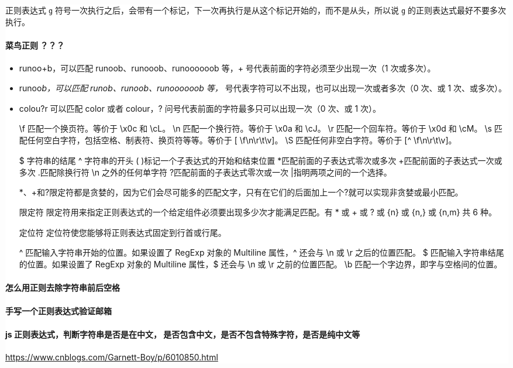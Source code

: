 正则表达式 `g` 符号一次执行之后，会带有一个标记，下一次再执行是从这个标记开始的，而不是从头，所以说 `g` 的正则表达式最好不要多次执行。

#### 菜鸟正则 ？？？

- runoo+b，可以匹配 runoob、runooob、runoooooob 等，+ 号代表前面的字符必须至少出现一次（1 次或多次）。

- runoo*b，可以匹配 runob、runoob、runoooooob 等，* 号代表字符可以不出现，也可以出现一次或者多次（0 次、或 1 次、或多次）。
- colou?r 可以匹配 color 或者 colour，? 问号代表前面的字符最多只可以出现一次（0 次、或 1 次）。

  \f 匹配一个换页符。等价于 \x0c 和 \cL。
  \n 匹配一个换行符。等价于 \x0a 和 \cJ。
  \r 匹配一个回车符。等价于 \x0d 和 \cM。
  \s 匹配任何空白字符，包括空格、制表符、换页符等等。等价于 [ \f\n\r\t\v]。
  \S 匹配任何非空白字符。等价于 [^ \f\n\r\t\v]。

  \$ 字符串的结尾
  ^ 字符串的开头
  ( )标记一个子表达式的开始和结束位置 \*匹配前面的子表达式零次或多次 +匹配前面的子表达式一次或多次
  .匹配除换行符 \n 之外的任何单字符
  ?匹配前面的子表达式零次或一次
  |指明两项之间的一个选择。

  \*、+和?限定符都是贪婪的，因为它们会尽可能多的匹配文字，只有在它们的后面加上一个?就可以实现非贪婪或最小匹配。

  限定符
  限定符用来指定正则表达式的一个给定组件必须要出现多少次才能满足匹配。有 \* 或 + 或 ? 或 {n} 或 {n,} 或 {n,m} 共 6 种。

  定位符
  定位符使您能够将正则表达式固定到行首或行尾。

  ^ 匹配输入字符串开始的位置。如果设置了 RegExp 对象的 Multiline 属性，^ 还会与 \n 或 \r 之后的位置匹配。
  $	匹配输入字符串结尾的位置。如果设置了 RegExp 对象的 Multiline 属性，$ 还会与 \n 或 \r 之前的位置匹配。
  \b 匹配一个字边界，即字与空格间的位置。

#### 怎么用正则去除字符串前后空格

#### 手写一个正则表达式验证邮箱

#### js 正则表达式，判断字符串是否是在中文， 是否包含中文，是否不包含特殊字符，是否是纯中文等

https://www.cnblogs.com/Garnett-Boy/p/6010850.html
